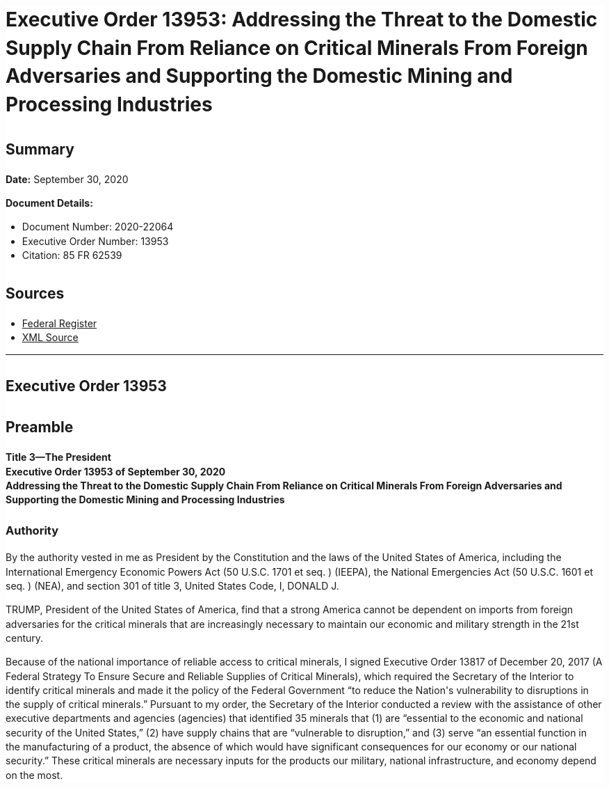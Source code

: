 # Executive Order 13953: Addressing the Threat to the Domestic Supply Chain From Reliance on Critical Minerals From Foreign Adversaries and Supporting the Domestic Mining and Processing Industries

## Summary

**Date:** September 30, 2020

**Document Details:**
- Document Number: 2020-22064
- Executive Order Number: 13953
- Citation: 85 FR 62539

## Sources
- [Federal Register](https://www.federalregister.gov/documents/2020/10/05/2020-22064/addressing-the-threat-to-the-domestic-supply-chain-from-reliance-on-critical-minerals-from-foreign)
- [XML Source](https://www.federalregister.gov/documents/full_text/xml/2020/10/05/2020-22064.xml)

---

## Executive Order 13953

## Preamble

**Title 3—The President**  
**Executive Order 13953 of September 30, 2020**  
**Addressing the Threat to the Domestic Supply Chain From Reliance on Critical Minerals From Foreign Adversaries and Supporting the Domestic Mining and Processing Industries**

### Authority

By the authority vested in me as President by the Constitution and the laws of the United States of America, including the International Emergency Economic Powers Act (50 U.S.C. 1701 
et seq.
) (IEEPA), the National Emergencies Act (50 U.S.C. 1601 
et seq.
) (NEA), and section 301 of title 3, United States Code,
I, DONALD J.

TRUMP, President of the United States of America, find that a strong America cannot be dependent on imports from foreign adversaries for the critical minerals that are increasingly necessary to maintain our economic and military strength in the 21st century.

Because of the national importance of reliable access to critical minerals, I signed Executive Order 13817 of December 20, 2017 (A Federal Strategy To Ensure Secure and Reliable Supplies of Critical Minerals), which required the Secretary of the Interior to identify critical minerals and made it the policy of the Federal Government “to reduce the Nation's vulnerability to disruptions in the supply of critical minerals.” Pursuant to my order, the Secretary of the Interior conducted a review with the assistance of other executive departments and agencies (agencies) that identified 35 minerals that (1) are “essential to the economic and national security of the United States,” (2) have supply chains that are “vulnerable to disruption,” and (3) serve “an essential function in the manufacturing of a product, the absence of which would have significant consequences for our economy or our national security.”
These critical minerals are necessary inputs for the products our military, national infrastructure, and economy depend on the most.
